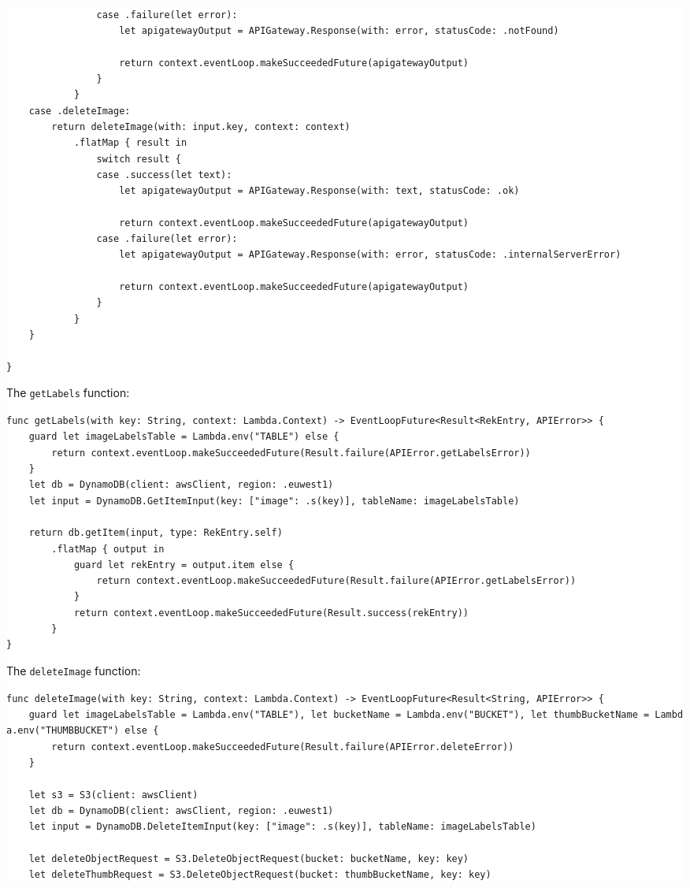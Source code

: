 ```
                case .failure(let error):
                    let apigatewayOutput = APIGateway.Response(with: error, statusCode: .notFound)
                    
                    return context.eventLoop.makeSucceededFuture(apigatewayOutput)
                }
            }
    case .deleteImage:
        return deleteImage(with: input.key, context: context)
            .flatMap { result in
                switch result {
                case .success(let text):
                    let apigatewayOutput = APIGateway.Response(with: text, statusCode: .ok)
                    
                    return context.eventLoop.makeSucceededFuture(apigatewayOutput)
                case .failure(let error):
                    let apigatewayOutput = APIGateway.Response(with: error, statusCode: .internalServerError)

                    return context.eventLoop.makeSucceededFuture(apigatewayOutput)
                }
            }
    }

}
```

The `getLabels` function:

```
func getLabels(with key: String, context: Lambda.Context) -> EventLoopFuture<Result<RekEntry, APIError>> {
    guard let imageLabelsTable = Lambda.env("TABLE") else {
        return context.eventLoop.makeSucceededFuture(Result.failure(APIError.getLabelsError))
    }
    let db = DynamoDB(client: awsClient, region: .euwest1)
    let input = DynamoDB.GetItemInput(key: ["image": .s(key)], tableName: imageLabelsTable)
    
    return db.getItem(input, type: RekEntry.self)
        .flatMap { output in
            guard let rekEntry = output.item else {
                return context.eventLoop.makeSucceededFuture(Result.failure(APIError.getLabelsError))
            }
            return context.eventLoop.makeSucceededFuture(Result.success(rekEntry))
        }
}
```

The `deleteImage` function:

```
func deleteImage(with key: String, context: Lambda.Context) -> EventLoopFuture<Result<String, APIError>> {
    guard let imageLabelsTable = Lambda.env("TABLE"), let bucketName = Lambda.env("BUCKET"), let thumbBucketName = Lambda.env("THUMBBUCKET") else {
        return context.eventLoop.makeSucceededFuture(Result.failure(APIError.deleteError))
    }
    
    let s3 = S3(client: awsClient)
    let db = DynamoDB(client: awsClient, region: .euwest1)
    let input = DynamoDB.DeleteItemInput(key: ["image": .s(key)], tableName: imageLabelsTable)
    
    let deleteObjectRequest = S3.DeleteObjectRequest(bucket: bucketName, key: key)
    let deleteThumbRequest = S3.DeleteObjectRequest(bucket: thumbBucketName, key: key)

```